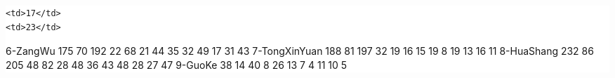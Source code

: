     <td>17</td>
    <td>23</td>
  </tr>
  <tr>
    <td>6-ZangWu</td>
    <td>175</td>
    <td>70</td>
    <td>192</td>
    <td>22</td>
    <td>68</td>
    <td>21</td>
    <td>44</td>
    <td>35</td>
    <td>32</td>
    <td>49</td>
    <td>17</td>
    <td>31</td>
    <td>43</td>
  </tr>
  <tr>
    <td>7-TongXinYuan</td>
    <td>188</td>
    <td>81</td>
    <td>197</td>
    <td>32</td>
    <td>19</td>
    <td>16</td>
    <td>15</td>
    <td>19</td>
    <td>8</td>
    <td>19</td>
    <td>13</td>
    <td>16</td>
    <td>11</td>
  </tr>
  <tr>
    <td>8-HuaShang</td>
    <td>232</td>
    <td>86</td>
    <td>205</td>
    <td>48</td>
    <td>82</td>
    <td>28</td>
    <td>48</td>
    <td>36</td>
    <td>43</td>
    <td>48</td>
    <td>28</td>
    <td>27</td>
    <td>47</td>
  </tr>
  <tr>
    <td>9-GuoKe</td>
    <td>38</td>
    <td>14</td>
    <td>40</td>
    <td>8</td>
    <td>26</td>
    <td>13</td>
    <td>7</td>
    <td>4</td>
    <td>11</td>
    <td>10</td>
    <td>5</td>